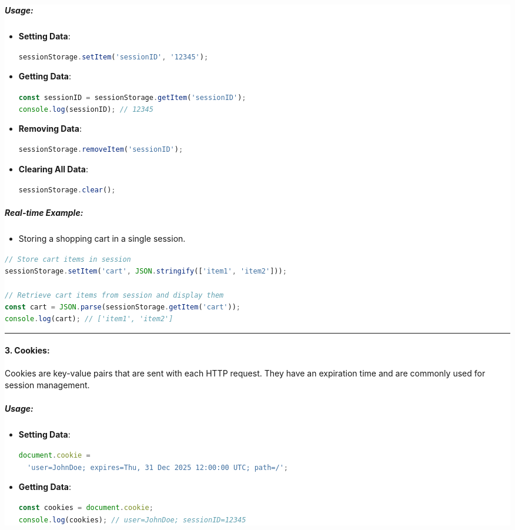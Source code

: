 ##### **Usage**:

- **Setting Data**:

  ```javascript
  sessionStorage.setItem('sessionID', '12345');
  ```

- **Getting Data**:

  ```javascript
  const sessionID = sessionStorage.getItem('sessionID');
  console.log(sessionID); // 12345
  ```

- **Removing Data**:

  ```javascript
  sessionStorage.removeItem('sessionID');
  ```

- **Clearing All Data**:
  ```javascript
  sessionStorage.clear();
  ```

##### **Real-time Example**:

- Storing a shopping cart in a single session.

```javascript
// Store cart items in session
sessionStorage.setItem('cart', JSON.stringify(['item1', 'item2']));

// Retrieve cart items from session and display them
const cart = JSON.parse(sessionStorage.getItem('cart'));
console.log(cart); // ['item1', 'item2']
```

---

#### **3. Cookies**:

Cookies are key-value pairs that are sent with each HTTP request. They have an expiration time and are commonly used for session management.

##### **Usage**:

- **Setting Data**:

  ```javascript
  document.cookie =
    'user=JohnDoe; expires=Thu, 31 Dec 2025 12:00:00 UTC; path=/';
  ```

- **Getting Data**:

  ```javascript
  const cookies = document.cookie;
  console.log(cookies); // user=JohnDoe; sessionID=12345
  ```
